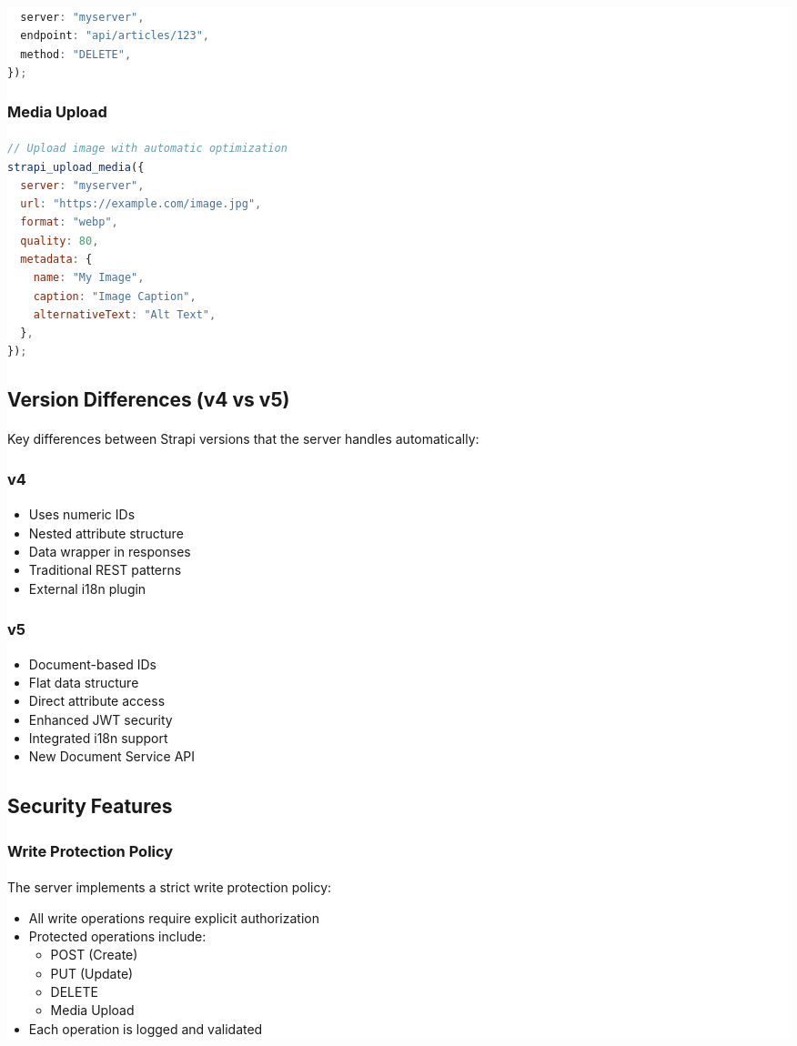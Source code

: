 ```javascript
  server: "myserver",
  endpoint: "api/articles/123",
  method: "DELETE",
});
```

### Media Upload

```javascript
// Upload image with automatic optimization
strapi_upload_media({
  server: "myserver",
  url: "https://example.com/image.jpg",
  format: "webp",
  quality: 80,
  metadata: {
    name: "My Image",
    caption: "Image Caption",
    alternativeText: "Alt Text",
  },
});
```

## Version Differences (v4 vs v5)

Key differences between Strapi versions that the server handles automatically:

### v4

- Uses numeric IDs
- Nested attribute structure
- Data wrapper in responses
- Traditional REST patterns
- External i18n plugin

### v5

- Document-based IDs
- Flat data structure
- Direct attribute access
- Enhanced JWT security
- Integrated i18n support
- New Document Service API

## Security Features

### Write Protection Policy

The server implements a strict write protection policy:

- All write operations require explicit authorization
- Protected operations include:
  - POST (Create)
  - PUT (Update)
  - DELETE
  - Media Upload
- Each operation is logged and validated
